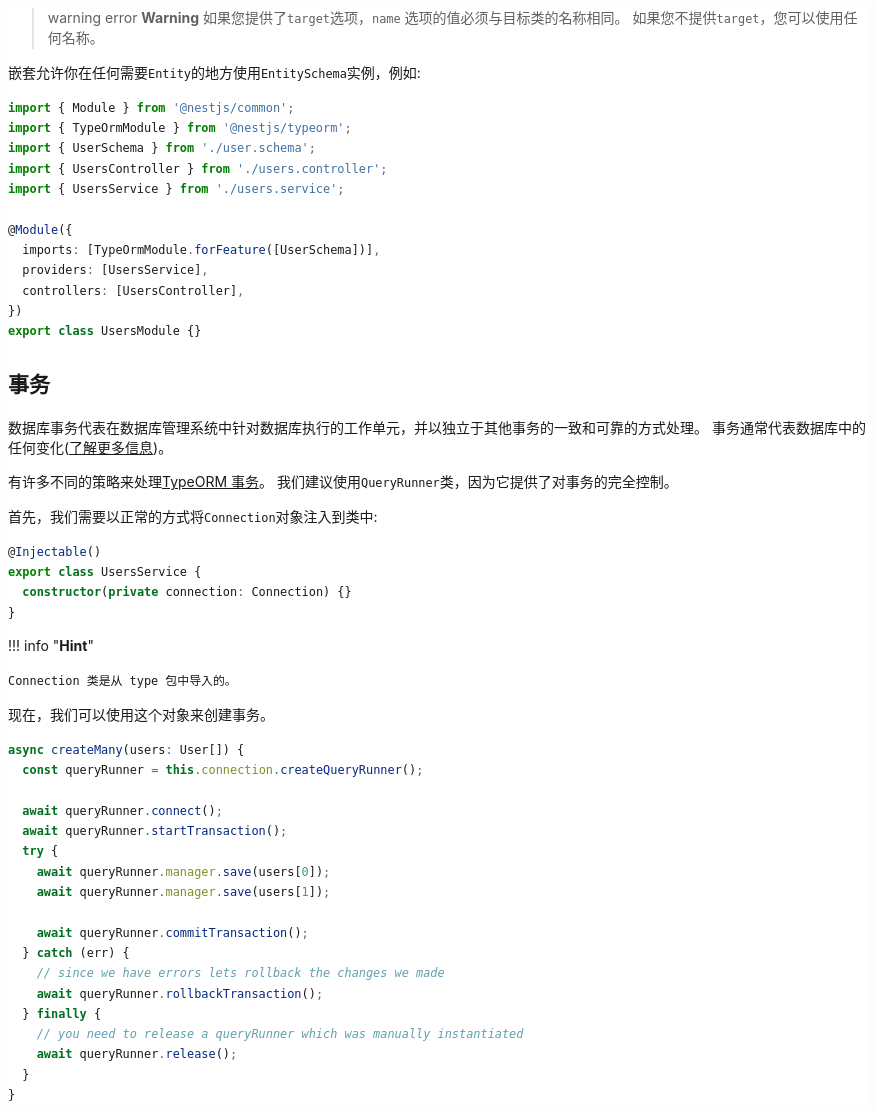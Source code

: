```typescript
```

> warning error **Warning** 如果您提供了`target`选项，`name` 选项的值必须与目标类的名称相同。
> 如果您不提供`target`，您可以使用任何名称。

嵌套允许你在任何需要`Entity`的地方使用`EntitySchema`实例，例如:

```typescript
import { Module } from '@nestjs/common';
import { TypeOrmModule } from '@nestjs/typeorm';
import { UserSchema } from './user.schema';
import { UsersController } from './users.controller';
import { UsersService } from './users.service';

@Module({
  imports: [TypeOrmModule.forFeature([UserSchema])],
  providers: [UsersService],
  controllers: [UsersController],
})
export class UsersModule {}
```

## 事务

数据库事务代表在数据库管理系统中针对数据库执行的工作单元，并以独立于其他事务的一致和可靠的方式处理。
事务通常代表数据库中的任何变化([了解更多信息](https://en.wikipedia.org/wiki/Database_transaction))。

有许多不同的策略来处理[TypeORM 事务](https://typeorm.io/#/transactions)。
我们建议使用`QueryRunner`类，因为它提供了对事务的完全控制。

首先，我们需要以正常的方式将`Connection`对象注入到类中:

```typescript
@Injectable()
export class UsersService {
  constructor(private connection: Connection) {}
}
```

!!! info "**Hint**"

    Connection 类是从 type 包中导入的。

现在，我们可以使用这个对象来创建事务。

```typescript
async createMany(users: User[]) {
  const queryRunner = this.connection.createQueryRunner();

  await queryRunner.connect();
  await queryRunner.startTransaction();
  try {
    await queryRunner.manager.save(users[0]);
    await queryRunner.manager.save(users[1]);

    await queryRunner.commitTransaction();
  } catch (err) {
    // since we have errors lets rollback the changes we made
    await queryRunner.rollbackTransaction();
  } finally {
    // you need to release a queryRunner which was manually instantiated
    await queryRunner.release();
  }
}
```
